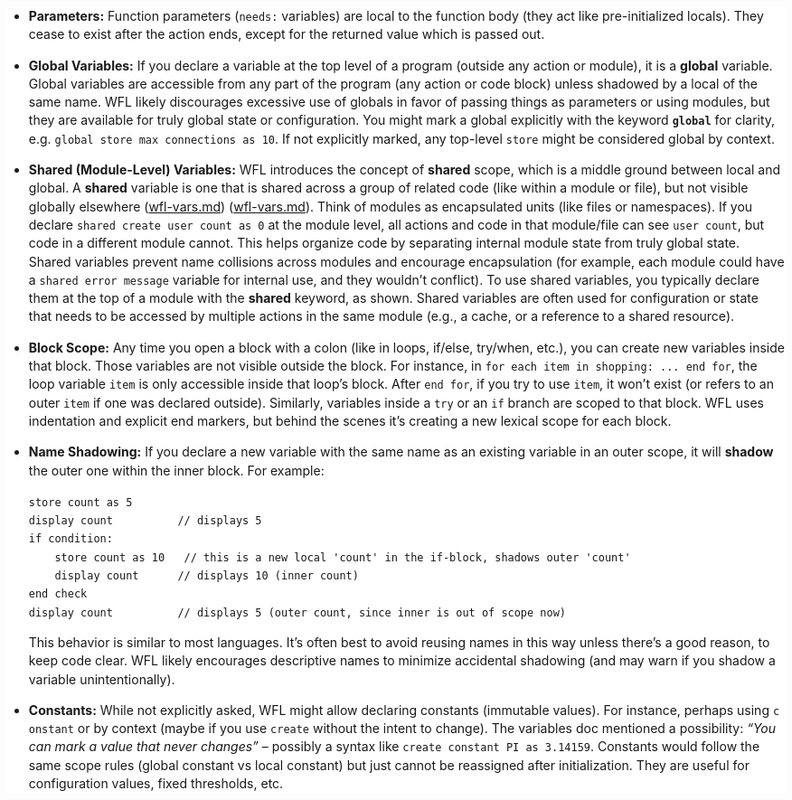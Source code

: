 - **Parameters:** Function parameters (`needs:` variables) are local to the function body (they act like pre-initialized locals). They cease to exist after the action ends, except for the returned value which is passed out.

- **Global Variables:** If you declare a variable at the top level of a program (outside any action or module), it is a **global** variable. Global variables are accessible from any part of the program (any action or code block) unless shadowed by a local of the same name. WFL likely discourages excessive use of globals in favor of passing things as parameters or using modules, but they are available for truly global state or configuration. You might mark a global explicitly with the keyword **`global`** for clarity, e.g. `global store max connections as 10`. If not explicitly marked, any top-level `store` might be considered global by context.

- **Shared (Module-Level) Variables:** WFL introduces the concept of **shared** scope, which is a middle ground between local and global. A **shared** variable is one that is shared across a group of related code (like within a module or file), but not visible globally elsewhere ([wfl-vars.md](file://file-MSrTCHF2wFfKpJ1Xxem8Tg#:~:text=,wfl)) ([wfl-vars.md](file://file-MSrTCHF2wFfKpJ1Xxem8Tg#:~:text=shared,which%20helps%20prevent%20accidental%20misuse)). Think of modules as encapsulated units (like files or namespaces). If you declare `shared create user count as 0` at the module level, all actions and code in that module/file can see `user count`, but code in a different module cannot. This helps organize code by separating internal module state from truly global state. Shared variables prevent name collisions across modules and encourage encapsulation (for example, each module could have a `shared error message` variable for internal use, and they wouldn’t conflict). To use shared variables, you typically declare them at the top of a module with the **shared** keyword, as shown. Shared variables are often used for configuration or state that needs to be accessed by multiple actions in the same module (e.g., a cache, or a reference to a shared resource).

- **Block Scope:** Any time you open a block with a colon (like in loops, if/else, try/when, etc.), you can create new variables inside that block. Those variables are not visible outside the block. For instance, in `for each item in shopping: ... end for`, the loop variable `item` is only accessible inside that loop’s block. After `end for`, if you try to use `item`, it won’t exist (or refers to an outer `item` if one was declared outside). Similarly, variables inside a `try` or an `if` branch are scoped to that block. WFL uses indentation and explicit end markers, but behind the scenes it’s creating a new lexical scope for each block.

- **Name Shadowing:** If you declare a new variable with the same name as an existing variable in an outer scope, it will **shadow** the outer one within the inner block. For example:
  ```wfl
  store count as 5
  display count          // displays 5
  if condition:
      store count as 10   // this is a new local 'count' in the if-block, shadows outer 'count'
      display count      // displays 10 (inner count)
  end check
  display count          // displays 5 (outer count, since inner is out of scope now)
  ```
  This behavior is similar to most languages. It’s often best to avoid reusing names in this way unless there’s a good reason, to keep code clear. WFL likely encourages descriptive names to minimize accidental shadowing (and may warn if you shadow a variable unintentionally).

- **Constants:** While not explicitly asked, WFL might allow declaring constants (immutable values). For instance, perhaps using `constant` or by context (maybe if you use `create` without the intent to change). The variables doc mentioned a possibility: *“You can mark a value that never changes”* – possibly a syntax like `create constant PI as 3.14159`. Constants would follow the same scope rules (global constant vs local constant) but just cannot be reassigned after initialization. They are useful for configuration values, fixed thresholds, etc.
